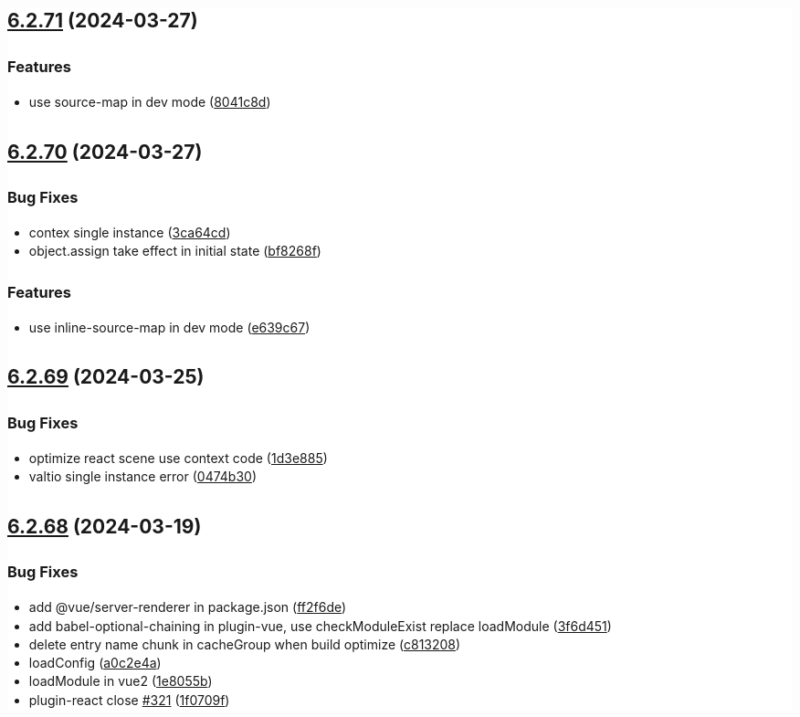 

## [6.2.71](https://github.com/zhangyuang/ssr/compare/cli@6.2.70...cli@6.2.71) (2024-03-27)


### Features

* use source-map in dev mode ([8041c8d](https://github.com/zhangyuang/ssr/commit/8041c8da0dd0e01b5bc66fa8fa31ccd9fe03b7a5))



## [6.2.70](https://github.com/zhangyuang/ssr/compare/cli@6.2.69...cli@6.2.70) (2024-03-27)


### Bug Fixes

* contex single instance ([3ca64cd](https://github.com/zhangyuang/ssr/commit/3ca64cdcd6aa0e556b5131147737b39bcd50902f))
* object.assign take effect in initial state ([bf8268f](https://github.com/zhangyuang/ssr/commit/bf8268fc0181e22ace47c13a6cd6239ca89c73c5))


### Features

* use inline-source-map in dev mode ([e639c67](https://github.com/zhangyuang/ssr/commit/e639c679adaf7eb8aecd4a712abd7df2148202cf))



## [6.2.69](https://github.com/zhangyuang/ssr/compare/cli@6.2.68...cli@6.2.69) (2024-03-25)


### Bug Fixes

* optimize react scene use context code ([1d3e885](https://github.com/zhangyuang/ssr/commit/1d3e885d4fd5a8fade6f48438592ae2df16374e1))
* valtio single instance error ([0474b30](https://github.com/zhangyuang/ssr/commit/0474b302110adc755285fdcefe9d58757e1b200f))



## [6.2.68](https://github.com/zhangyuang/ssr/compare/cli@6.2.67...cli@6.2.68) (2024-03-19)


### Bug Fixes

* add @vue/server-renderer in package.json ([ff2f6de](https://github.com/zhangyuang/ssr/commit/ff2f6de84667198a7a99301d1fce7cab40b59abc))
* add babel-optional-chaining in plugin-vue, use checkModuleExist replace loadModule ([3f6d451](https://github.com/zhangyuang/ssr/commit/3f6d4511eb7b89fd6cdf5962d03dd3a2b23dd35f))
* delete entry name chunk in cacheGroup when build optimize ([c813208](https://github.com/zhangyuang/ssr/commit/c8132083468e0f7c661e1b0aa301c733556b8466))
* loadConfig ([a0c2e4a](https://github.com/zhangyuang/ssr/commit/a0c2e4a22b343d77626044eea292f7de2d2e46b7))
* loadModule in vue2 ([1e8055b](https://github.com/zhangyuang/ssr/commit/1e8055b4218a57c1f07c01f9698d119b47f59824))
* plugin-react close [#321](https://github.com/zhangyuang/ssr/issues/321) ([1f0709f](https://github.com/zhangyuang/ssr/commit/1f0709fd7bc5a9633555f33bfe5dc21a7d925028))
